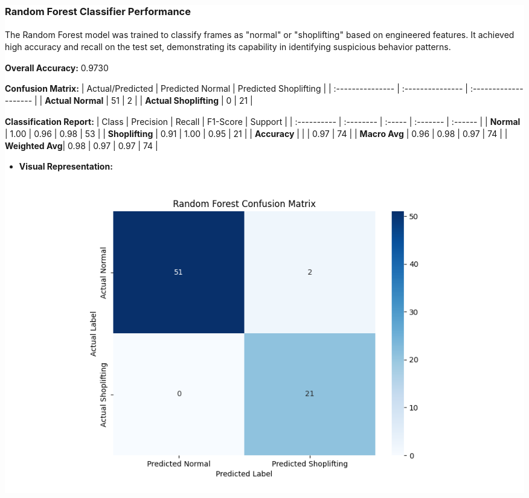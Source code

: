 ### **Random Forest Classifier Performance**
The Random Forest model was trained to classify frames as "normal" or "shoplifting" based on engineered features. It achieved high accuracy and recall on the test set, demonstrating its capability in identifying suspicious behavior patterns.

**Overall Accuracy:** 0.9730

**Confusion Matrix:**
| Actual/Predicted | Predicted Normal | Predicted Shoplifting |
| :--------------- | :--------------- | :-------------------- |
| **Actual Normal**    | 51               | 2                     |
| **Actual Shoplifting** | 0                | 21                    |

**Classification Report:**
| Class       | Precision | Recall | F1-Score | Support |
| :---------- | :-------- | :----- | :------- | :------ |
| **Normal**      | 1.00      | 0.96   | 0.98     | 53      |
| **Shoplifting** | 0.91      | 1.00   | 0.95     | 21      |
| **Accuracy**    |           |        | 0.97     | 74      |
| **Macro Avg**   | 0.96      | 0.98   | 0.97     | 74      |
| **Weighted Avg**| 0.98      | 0.97   | 0.97     | 74      |

*   **Visual Representation:**
    <div align="center">
    <img src="assets/rf_confusion_matrix.png" alt="Random Forest Confusion Matrix" width="700">
    </div>
